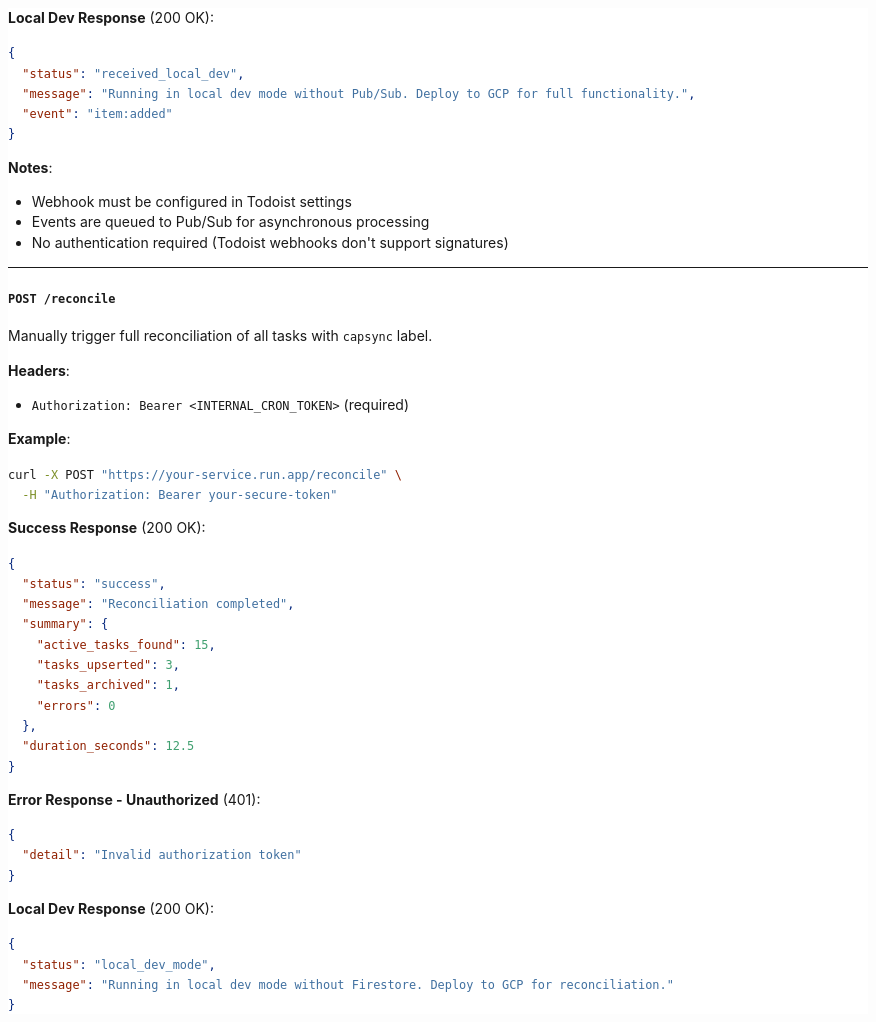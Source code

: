 **Local Dev Response** (200 OK):
```json
{
  "status": "received_local_dev",
  "message": "Running in local dev mode without Pub/Sub. Deploy to GCP for full functionality.",
  "event": "item:added"
}
```

**Notes**:
- Webhook must be configured in Todoist settings
- Events are queued to Pub/Sub for asynchronous processing
- No authentication required (Todoist webhooks don't support signatures)

---

#### `POST /reconcile`

Manually trigger full reconciliation of all tasks with `capsync` label.

**Headers**:
- `Authorization: Bearer <INTERNAL_CRON_TOKEN>` (required)

**Example**:
```bash
curl -X POST "https://your-service.run.app/reconcile" \
  -H "Authorization: Bearer your-secure-token"
```

**Success Response** (200 OK):
```json
{
  "status": "success",
  "message": "Reconciliation completed",
  "summary": {
    "active_tasks_found": 15,
    "tasks_upserted": 3,
    "tasks_archived": 1,
    "errors": 0
  },
  "duration_seconds": 12.5
}
```

**Error Response - Unauthorized** (401):
```json
{
  "detail": "Invalid authorization token"
}
```

**Local Dev Response** (200 OK):
```json
{
  "status": "local_dev_mode",
  "message": "Running in local dev mode without Firestore. Deploy to GCP for reconciliation."
}
```
